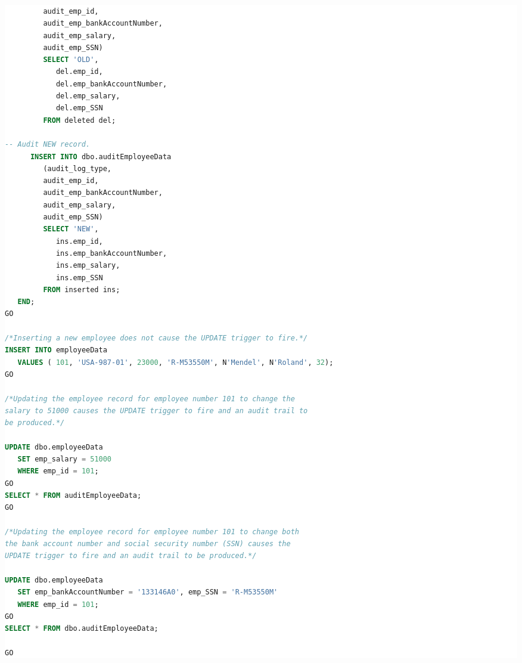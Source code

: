 ```sql
         audit_emp_id,  
         audit_emp_bankAccountNumber,  
         audit_emp_salary,  
         audit_emp_SSN)  
         SELECT 'OLD',   
            del.emp_id,  
            del.emp_bankAccountNumber,  
            del.emp_salary,  
            del.emp_SSN  
         FROM deleted del;  
  
-- Audit NEW record.  
      INSERT INTO dbo.auditEmployeeData  
         (audit_log_type,  
         audit_emp_id,  
         audit_emp_bankAccountNumber,  
         audit_emp_salary,  
         audit_emp_SSN)  
         SELECT 'NEW',  
            ins.emp_id,  
            ins.emp_bankAccountNumber,  
            ins.emp_salary,  
            ins.emp_SSN  
         FROM inserted ins;  
   END;  
GO  
  
/*Inserting a new employee does not cause the UPDATE trigger to fire.*/  
INSERT INTO employeeData  
   VALUES ( 101, 'USA-987-01', 23000, 'R-M53550M', N'Mendel', N'Roland', 32);  
GO  
  
/*Updating the employee record for employee number 101 to change the   
salary to 51000 causes the UPDATE trigger to fire and an audit trail to   
be produced.*/  
  
UPDATE dbo.employeeData  
   SET emp_salary = 51000  
   WHERE emp_id = 101;  
GO  
SELECT * FROM auditEmployeeData;  
GO  
  
/*Updating the employee record for employee number 101 to change both   
the bank account number and social security number (SSN) causes the   
UPDATE trigger to fire and an audit trail to be produced.*/  
  
UPDATE dbo.employeeData  
   SET emp_bankAccountNumber = '133146A0', emp_SSN = 'R-M53550M'  
   WHERE emp_id = 101;  
GO  
SELECT * FROM dbo.auditEmployeeData;  
  
GO  
```  
  